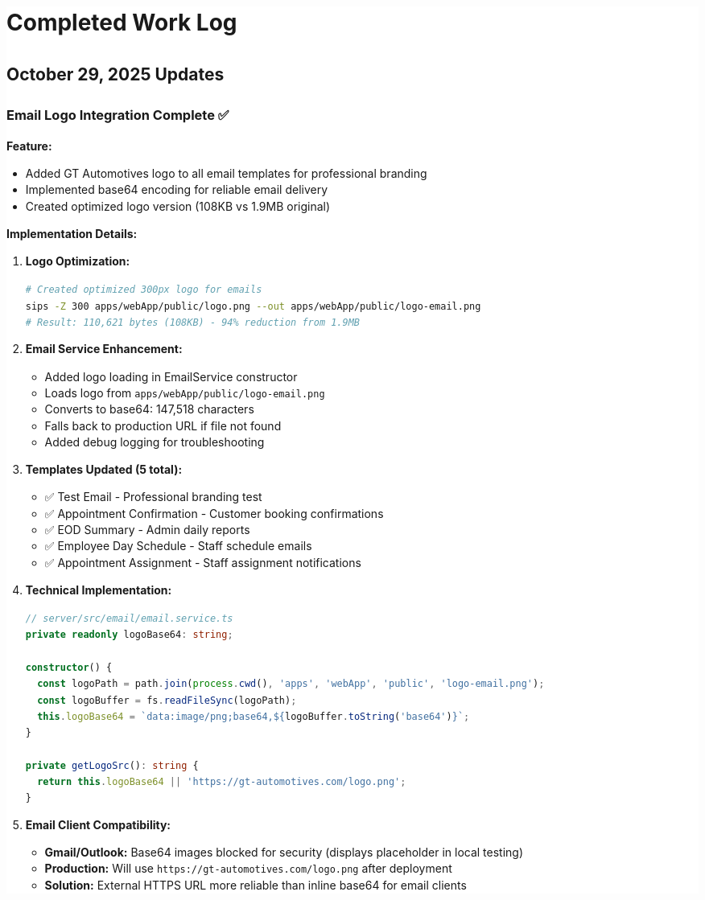 # Completed Work Log

## October 29, 2025 Updates

### Email Logo Integration Complete ✅

**Feature:**
- Added GT Automotives logo to all email templates for professional branding
- Implemented base64 encoding for reliable email delivery
- Created optimized logo version (108KB vs 1.9MB original)

**Implementation Details:**

1. **Logo Optimization:**
   ```bash
   # Created optimized 300px logo for emails
   sips -Z 300 apps/webApp/public/logo.png --out apps/webApp/public/logo-email.png
   # Result: 110,621 bytes (108KB) - 94% reduction from 1.9MB
   ```

2. **Email Service Enhancement:**
   - Added logo loading in EmailService constructor
   - Loads logo from `apps/webApp/public/logo-email.png`
   - Converts to base64: 147,518 characters
   - Falls back to production URL if file not found
   - Added debug logging for troubleshooting

3. **Templates Updated (5 total):**
   - ✅ Test Email - Professional branding test
   - ✅ Appointment Confirmation - Customer booking confirmations
   - ✅ EOD Summary - Admin daily reports
   - ✅ Employee Day Schedule - Staff schedule emails
   - ✅ Appointment Assignment - Staff assignment notifications

4. **Technical Implementation:**
   ```typescript
   // server/src/email/email.service.ts
   private readonly logoBase64: string;

   constructor() {
     const logoPath = path.join(process.cwd(), 'apps', 'webApp', 'public', 'logo-email.png');
     const logoBuffer = fs.readFileSync(logoPath);
     this.logoBase64 = `data:image/png;base64,${logoBuffer.toString('base64')}`;
   }

   private getLogoSrc(): string {
     return this.logoBase64 || 'https://gt-automotives.com/logo.png';
   }
   ```

5. **Email Client Compatibility:**
   - **Gmail/Outlook:** Base64 images blocked for security (displays placeholder in local testing)
   - **Production:** Will use `https://gt-automotives.com/logo.png` after deployment
   - **Solution:** External HTTPS URL more reliable than inline base64 for email clients
